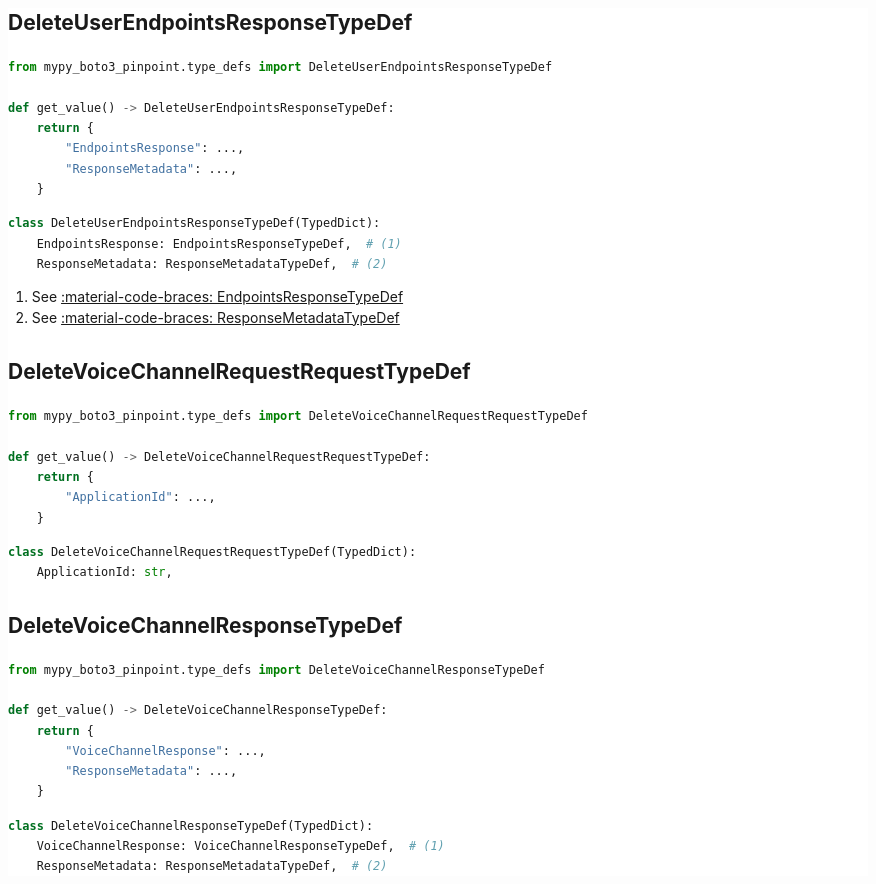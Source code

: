 ## DeleteUserEndpointsResponseTypeDef

```python title="Usage Example"
from mypy_boto3_pinpoint.type_defs import DeleteUserEndpointsResponseTypeDef

def get_value() -> DeleteUserEndpointsResponseTypeDef:
    return {
        "EndpointsResponse": ...,
        "ResponseMetadata": ...,
    }
```

```python title="Definition"
class DeleteUserEndpointsResponseTypeDef(TypedDict):
    EndpointsResponse: EndpointsResponseTypeDef,  # (1)
    ResponseMetadata: ResponseMetadataTypeDef,  # (2)
```

1. See [:material-code-braces: EndpointsResponseTypeDef](./type_defs.md#endpointsresponsetypedef) 
2. See [:material-code-braces: ResponseMetadataTypeDef](./type_defs.md#responsemetadatatypedef) 
## DeleteVoiceChannelRequestRequestTypeDef

```python title="Usage Example"
from mypy_boto3_pinpoint.type_defs import DeleteVoiceChannelRequestRequestTypeDef

def get_value() -> DeleteVoiceChannelRequestRequestTypeDef:
    return {
        "ApplicationId": ...,
    }
```

```python title="Definition"
class DeleteVoiceChannelRequestRequestTypeDef(TypedDict):
    ApplicationId: str,
```

## DeleteVoiceChannelResponseTypeDef

```python title="Usage Example"
from mypy_boto3_pinpoint.type_defs import DeleteVoiceChannelResponseTypeDef

def get_value() -> DeleteVoiceChannelResponseTypeDef:
    return {
        "VoiceChannelResponse": ...,
        "ResponseMetadata": ...,
    }
```

```python title="Definition"
class DeleteVoiceChannelResponseTypeDef(TypedDict):
    VoiceChannelResponse: VoiceChannelResponseTypeDef,  # (1)
    ResponseMetadata: ResponseMetadataTypeDef,  # (2)
```
